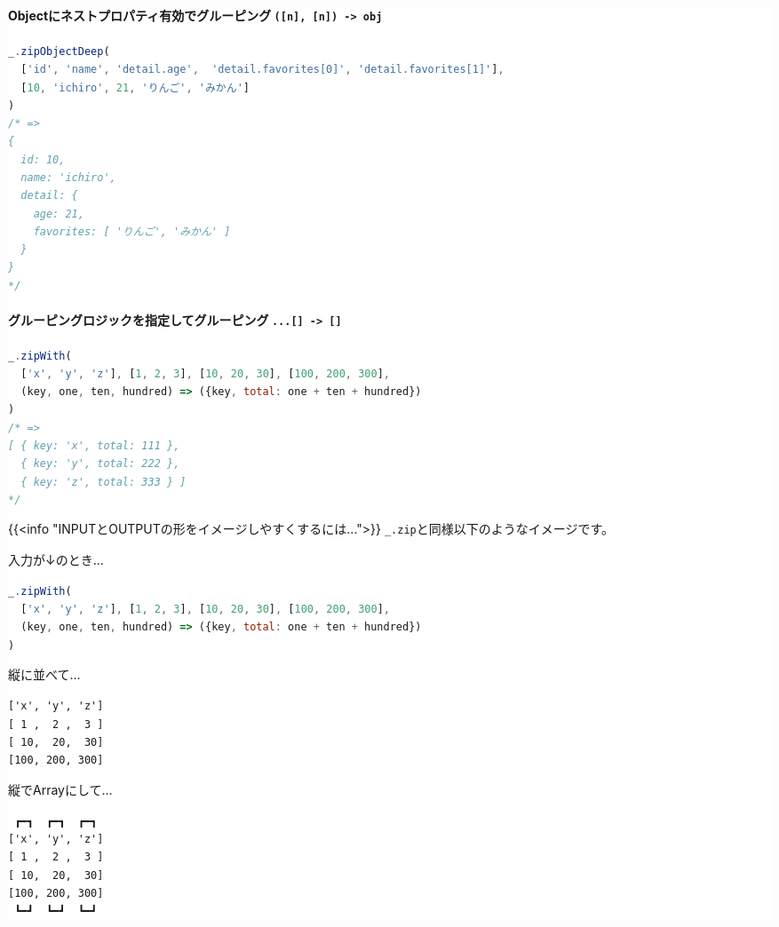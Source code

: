 #### Objectにネストプロパティ有効でグルーピング `([n], [n]) -> obj`

```js
_.zipObjectDeep(
  ['id', 'name', 'detail.age',  'detail.favorites[0]', 'detail.favorites[1]'],
  [10, 'ichiro', 21, 'りんご', 'みかん']
)
/* =>
{
  id: 10,
  name: 'ichiro',
  detail: {
    age: 21,
    favorites: [ 'りんご', 'みかん' ]
  }
}
*/
```

#### グルーピングロジックを指定してグルーピング `...[] -> []`

```js
_.zipWith(
  ['x', 'y', 'z'], [1, 2, 3], [10, 20, 30], [100, 200, 300],
  (key, one, ten, hundred) => ({key, total: one + ten + hundred})
)
/* =>
[ { key: 'x', total: 111 },
  { key: 'y', total: 222 },
  { key: 'z', total: 333 } ]
*/
```

{{<info "INPUTとOUTPUTの形をイメージしやすくするには...">}}
`_.zip`と同様以下のようなイメージです。

入力が↓のとき...
```js
_.zipWith(
  ['x', 'y', 'z'], [1, 2, 3], [10, 20, 30], [100, 200, 300],
  (key, one, ten, hundred) => ({key, total: one + ten + hundred})
)
```

縦に並べて...
```
['x', 'y', 'z']
[ 1 ,  2 ,  3 ]
[ 10,  20,  30]
[100, 200, 300]
```

縦でArrayにして...
```
 ┏━┓  ┏━┓  ┏━┓
['x', 'y', 'z']
[ 1 ,  2 ,  3 ]
[ 10,  20,  30]
[100, 200, 300]
 ┗━┛  ┗━┛  ┗━┛
```
